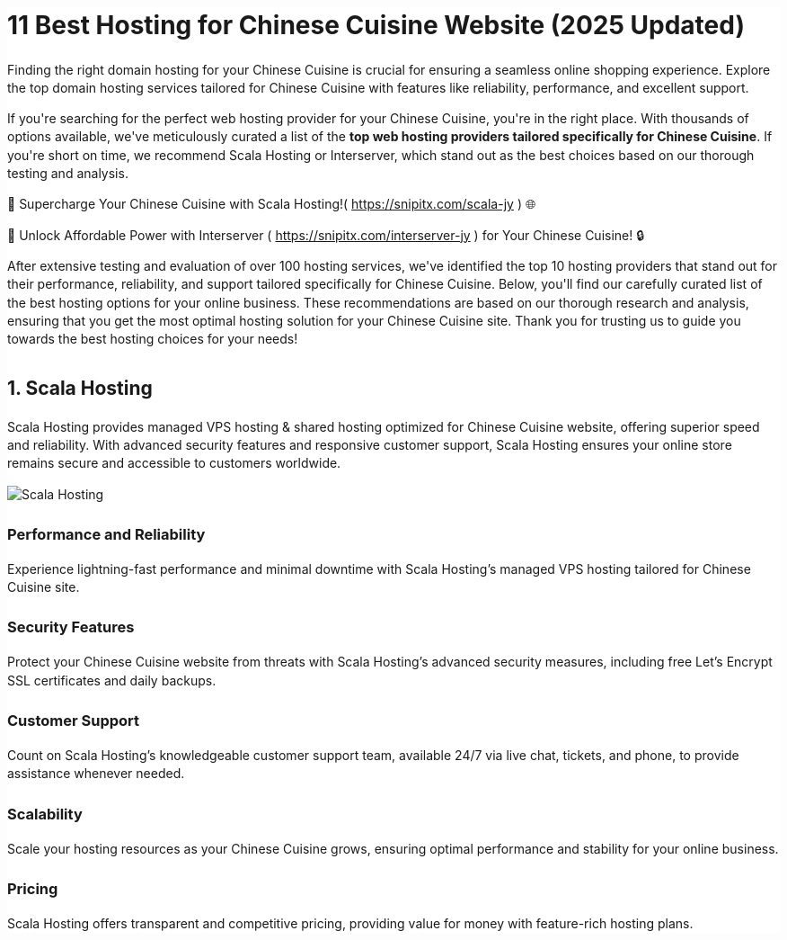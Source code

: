# 11 Best Hosting for Chinese Cuisine Website (2025 Updated)

Finding the right domain hosting for your Chinese Cuisine is crucial for ensuring a seamless online shopping experience. Explore the top domain hosting services tailored for Chinese Cuisine with features like reliability, performance, and excellent support.

If you're searching for the perfect web hosting provider for your Chinese Cuisine, you're in the right place. With thousands of options available, we've meticulously curated a list of the **top web hosting providers tailored specifically for Chinese Cuisine**. If you're short on time, we recommend Scala Hosting or Interserver, which stand out as the best choices based on our thorough testing and analysis.

🚀 Supercharge Your Chinese Cuisine with Scala Hosting!( https://snipitx.com/scala-jy ) 🌐 

💸 Unlock Affordable Power with Interserver ( https://snipitx.com/interserver-jy ) for Your Chinese Cuisine! 🔒

After extensive testing and evaluation of over 100 hosting services, we've identified the top 10 hosting providers that stand out for their performance, reliability, and support tailored specifically for Chinese Cuisine. Below, you'll find our carefully curated list of the best hosting options for your online business. These recommendations are based on our thorough research and analysis, ensuring that you get the most optimal hosting solution for your Chinese Cuisine site. Thank you for trusting us to guide you towards the best hosting choices for your needs!

## 1. Scala Hosting

Scala Hosting provides managed VPS hosting & shared hosting optimized for Chinese Cuisine website, offering superior speed and reliability. With advanced security features and responsive customer support, Scala Hosting ensures your online store remains secure and accessible to customers worldwide.

![Scala Hosting](https://i.imgur.com/uJ5JIK3.png "Scala Web Hosting")

### Performance and Reliability
Experience lightning-fast performance and minimal downtime with Scala Hosting’s managed VPS hosting tailored for Chinese Cuisine site.

### Security Features
Protect your Chinese Cuisine website from threats with Scala Hosting’s advanced security measures, including free Let’s Encrypt SSL certificates and daily backups.

### Customer Support
Count on Scala Hosting’s knowledgeable customer support team, available 24/7 via live chat, tickets, and phone, to provide assistance whenever needed.

### Scalability
Scale your hosting resources as your Chinese Cuisine grows, ensuring optimal performance and stability for your online business.

### Pricing
Scala Hosting offers transparent and competitive pricing, providing value for money with feature-rich hosting plans.
